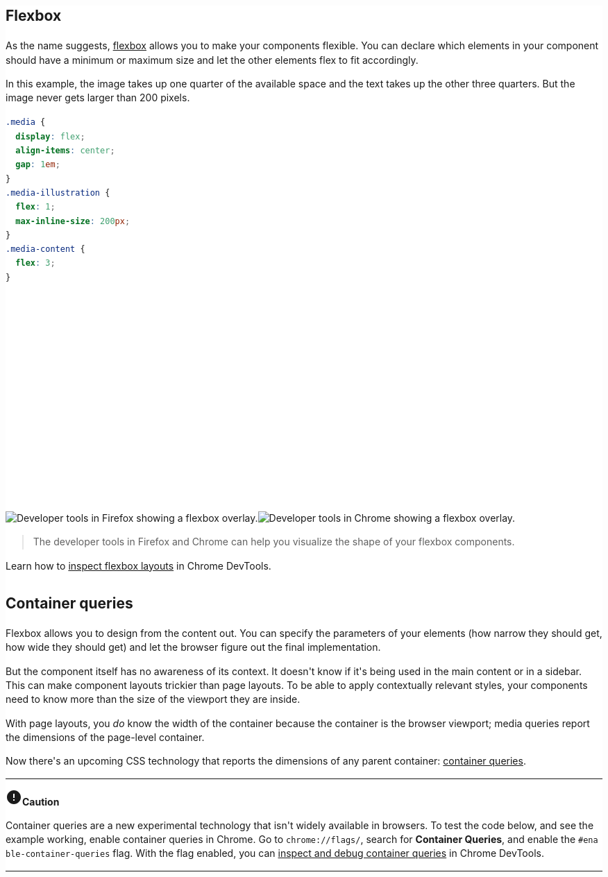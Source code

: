 ## Flexbox

As the name suggests, [flexbox](https://web.dev/learn/css/flexbox/) allows you to make your components flexible. You can declare which elements in your component should have a minimum or maximum size and let the other elements flex to fit accordingly.

In this example, the image takes up one quarter of the available space and the text takes up the other three quarters. But the image never gets larger than 200 pixels.

```css
.media {
  display: flex;
  align-items: center;
  gap: 1em;
}
.media-illustration {
  flex: 1;
  max-inline-size: 200px;
}
.media-content {
  flex: 3;
}
```

<div style="height: 300px; width: 100%"><iframe allow="camera; clipboard-read; clipboard-write; encrypted-media; geolocation; microphone; midi;" src="https://codepen.io/web-dot-dev/embed/qBXVYZo?height=300&amp;theme-id=dark&amp;default-tab=result&amp;editable=true" style="height: 100%; width: 100%; border: 0;" title="Pen qBXVYZo by web-dot-dev on Codepen" loading="lazy"></iframe></div>

![Developer tools in Firefox showing a flexbox overlay.](https://web-dev.imgix.net/image/KT4TDYaWOHYfN59zz6Rc0X4k4MH3/9xyxPbFU4EUtnPGsKdQI.png?auto=format)![Developer tools in Chrome showing a flexbox overlay.](https://web-dev.imgix.net/image/KT4TDYaWOHYfN59zz6Rc0X4k4MH3/R7Ucm4OvYLbXGD0I3rw2.png?auto=format)
> The developer tools in Firefox and Chrome can help you visualize the shape of your flexbox components.

Learn how to [inspect flexbox layouts](https://developer.chrome.com/docs/devtools/css/flexbox/) in Chrome DevTools.

## Container queries
Flexbox allows you to design from the content out. You can specify the parameters of your elements (how narrow they should get, how wide they should get) and let the browser figure out the final implementation.

But the component itself has no awareness of its context. It doesn't know if it's being used in the main content or in a sidebar. This can make component layouts trickier than page layouts. To be able to apply contextually relevant styles, your components need to know more than the size of the viewport they are inside.

With page layouts, you *do* know the width of the container because the container is the browser viewport; media queries report the dimensions of the page-level container.

Now there's an upcoming CSS technology that reports the dimensions of any parent container: [container queries](https://developer.mozilla.org/docs/Web/CSS/CSS_Container_Queries).

---
<aside class="aside flow bg-state-bad-bg color-state-bad-text"><p class="cluster color-state-bad-text"><span class="aside__icon box-block"><svg aria-label="Error sign" viewBox="0 0 24 24" fill="currentColor" height="24" role="img" width="24" xmlns="http://www.w3.org/2000/svg"><path d="M12 2C6.48 2 2 6.48 2 12s4.48 10 10 10 10-4.48 10-10S17.52 2 12 2zm-1 15v-2h2v2h-2zm0-10v6h2V7h-2z" clip-rule="evenodd" fill-rule="evenodd"></path></svg></span><strong>Caution</strong></p><div class="flow">Container queries are a new experimental technology that isn't widely available in browsers. To test the code below, and see the example working, enable container queries in Chrome. Go to <code>chrome://flags/</code>, search for <strong>Container Queries</strong>, and enable the <code>#enable-container-queries</code> flag. With the flag enabled, you can <a href="https://developer.chrome.com/docs/devtools/css/container-queries/">inspect and debug container queries</a> in Chrome DevTools.</div></aside>

---